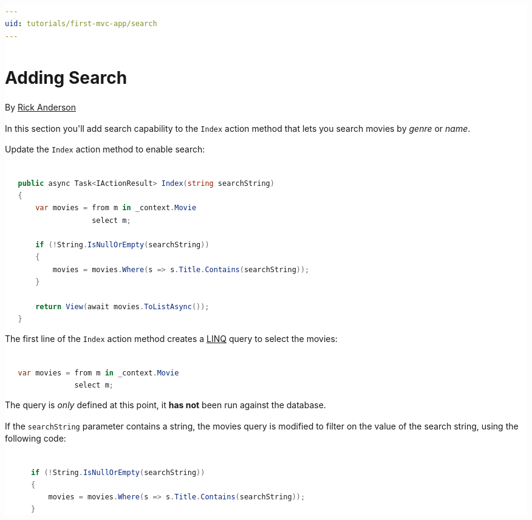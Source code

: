 ```yaml
---
uid: tutorials/first-mvc-app/search
---
```

  # Adding Search

By [Rick Anderson](https://twitter.com/RickAndMSFT)

In this section you'll add search capability to the `Index` action method that lets you search movies by *genre* or *name*.

Update the `Index` action method to enable search:



````c#

   public async Task<IActionResult> Index(string searchString)
   {
       var movies = from m in _context.Movie
                    select m;

       if (!String.IsNullOrEmpty(searchString))
       {
           movies = movies.Where(s => s.Title.Contains(searchString));
       }

       return View(await movies.ToListAsync());
   }

   ````

The first line of the `Index` action method creates a [LINQ](http://msdn.microsoft.com/en-us/library/bb397926.aspx) query to select the movies:



````c#

   var movies = from m in _context.Movie
                select m;
   ````

The query is *only* defined at this point, it **has not** been run against the database.

If the `searchString` parameter contains a string, the movies query is modified to filter on the value of the search string, using the following code:



````c#

      if (!String.IsNullOrEmpty(searchString))
      {
          movies = movies.Where(s => s.Title.Contains(searchString));
      }
   ````
